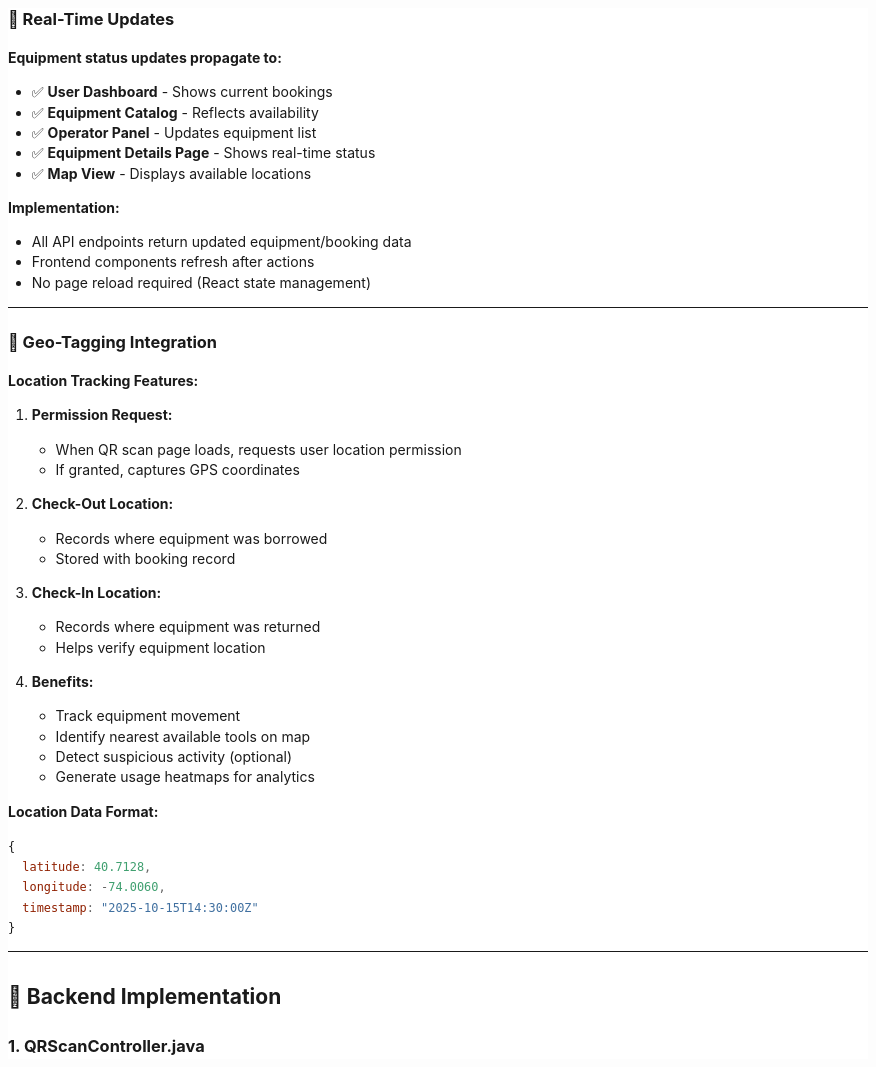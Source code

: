 
### ⿥ Real-Time Updates

**Equipment status updates propagate to:**

- ✅ **User Dashboard** - Shows current bookings
- ✅ **Equipment Catalog** - Reflects availability
- ✅ **Operator Panel** - Updates equipment list
- ✅ **Equipment Details Page** - Shows real-time status
- ✅ **Map View** - Displays available locations

**Implementation:**
- All API endpoints return updated equipment/booking data
- Frontend components refresh after actions
- No page reload required (React state management)

---

### ⿦ Geo-Tagging Integration

**Location Tracking Features:**

1. **Permission Request:**
   - When QR scan page loads, requests user location permission
   - If granted, captures GPS coordinates

2. **Check-Out Location:**
   - Records where equipment was borrowed
   - Stored with booking record

3. **Check-In Location:**
   - Records where equipment was returned
   - Helps verify equipment location

4. **Benefits:**
   - Track equipment movement
   - Identify nearest available tools on map
   - Detect suspicious activity (optional)
   - Generate usage heatmaps for analytics

**Location Data Format:**
```javascript
{
  latitude: 40.7128,
  longitude: -74.0060,
  timestamp: "2025-10-15T14:30:00Z"
}
```

---

## 🔧 Backend Implementation

### 1. QRScanController.java
